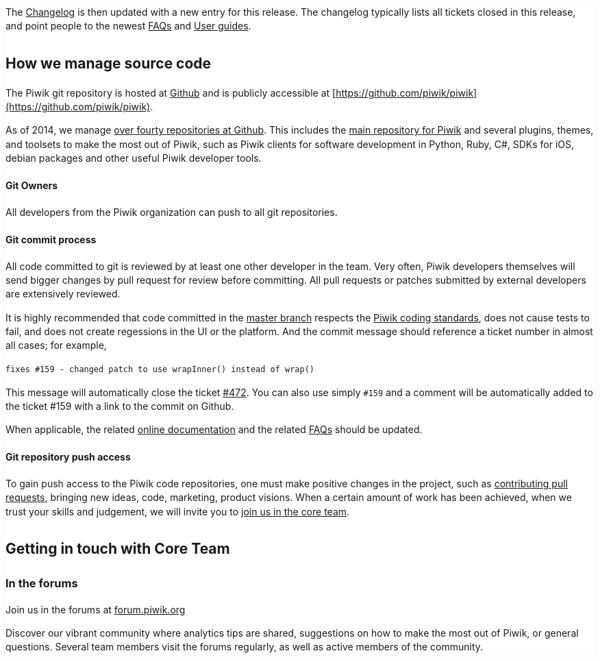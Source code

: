 The [Changelog](https://piwik.org/changelog/) is then updated with a new entry for this release. 
The changelog typically lists all tickets closed in this release, and point people to the newest [FAQs](https://piwik.org/faq/) and [User guides](https://piwik.org/faq/).

## How we manage source code

The Piwik git repository is hosted at [Github](https://github.com) and is publicly accessible at [https://github.com/piwik/piwik](https://github.com/piwik/piwik).

As of 2014, we manage [over fourty repositories at Github](https://github.com/piwik). This includes the [main repository for Piwik](https://github.com/piwik/piwik) and several plugins, themes, and toolsets to make the most out of Piwik, such as Piwik clients for software development in Python, Ruby, C#, SDKs for iOS, debian packages and other useful Piwik developer tools.

#### Git Owners

All developers from the Piwik organization can push to all git repositories.

#### Git commit process

All code committed to git is reviewed by at least one other developer in the team. Very often, Piwik developers themselves will send bigger changes by pull request for review before committing. All pull requests or patches submitted by external developers are extensively reviewed.

It is highly recommended that code committed in the [master branch](https://github.com/piwik/piwik) respects the [Piwik coding standards](https://piwik.org/participate/coding-standards), does not cause tests to fail, and does not create regessions in the UI or the platform. And the commit message should reference a ticket number in almost all cases; for example,

    fixes #159 - changed patch to use wrapInner() instead of wrap()

This message will automatically close the ticket [#472](https://github.com/piwik/piwik/issues/472). 
You can also use simply `#159` and a comment will be automatically added to the ticket #159 with a link to the commit on Github.

When applicable, the related [online documentation](https://piwik.org/docs/) and the related [FAQs](https://piwik.org/faq/) should be updated.


#### Git repository push access

To gain push access to the Piwik code repositories, one must make positive changes in the project, such as  [contributing pull requests](https://developer.piwik.org/guides/contributing-to-piwik-core), bringing new ideas, code, marketing, product visions. When a certain amount of work has been achieved, when we trust your skills and judgement, we will invite you to [join us in the core team](https://piwik.org/team/).


## Getting in touch with Core Team

### In the forums

Join us in the forums at [forum.piwik.org](https://forum.piwik.org)

Discover our vibrant community where analytics tips are shared, suggestions on how to make the most out of Piwik, or general questions. Several team members visit the forums regularly, as well as active members of the community.
